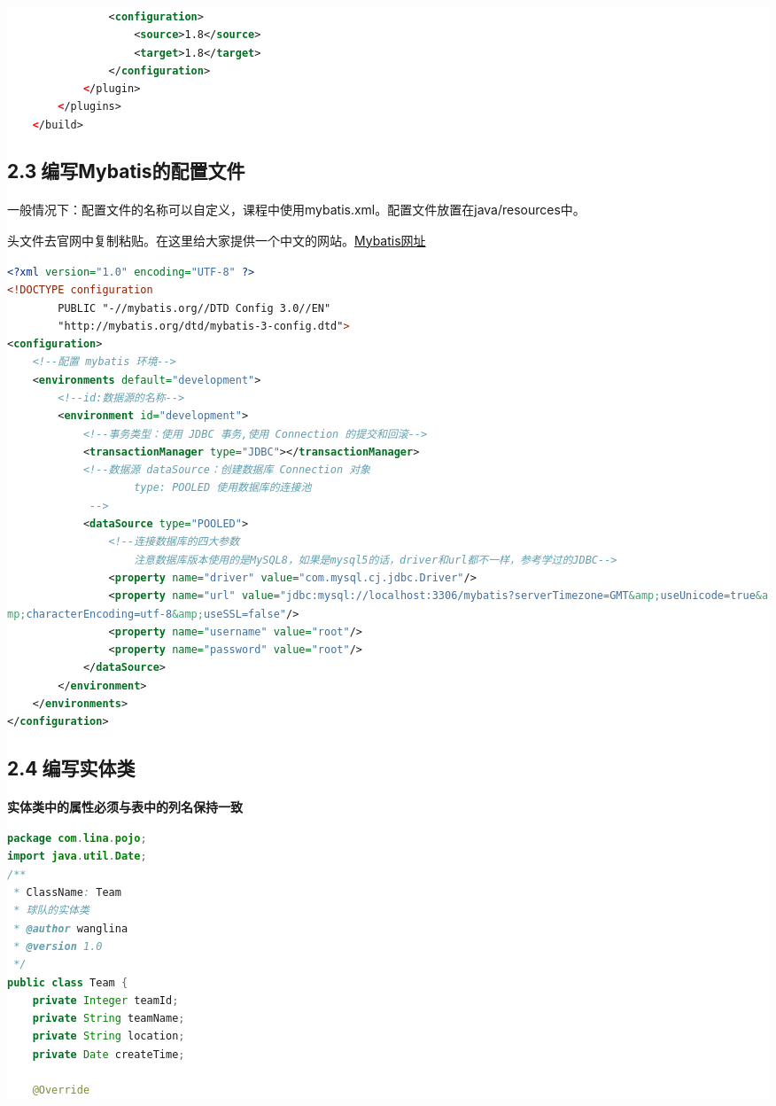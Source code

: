```xml
                <configuration>
                    <source>1.8</source>
                    <target>1.8</target>
                </configuration>
            </plugin>
        </plugins>
    </build>
```

## 2.3 编写Mybatis的配置文件

一般情况下：配置文件的名称可以自定义，课程中使用mybatis.xml。配置文件放置在java/resources中。

头文件去官网中复制粘贴。在这里给大家提供一个中文的网站。[Mybatis网址](https://mybatis.org/mybatis-3/zh/index.html)

```xml
<?xml version="1.0" encoding="UTF-8" ?>
<!DOCTYPE configuration
        PUBLIC "-//mybatis.org//DTD Config 3.0//EN"
        "http://mybatis.org/dtd/mybatis-3-config.dtd">
<configuration>
    <!--配置 mybatis 环境-->
    <environments default="development">
        <!--id:数据源的名称-->
        <environment id="development">
            <!--事务类型：使用 JDBC 事务,使用 Connection 的提交和回滚-->
            <transactionManager type="JDBC"></transactionManager>
            <!--数据源 dataSource：创建数据库 Connection 对象
             		type: POOLED 使用数据库的连接池 
             -->
            <dataSource type="POOLED">
                <!--连接数据库的四大参数
					注意数据库版本使用的是MySQL8，如果是mysql5的话，driver和url都不一样，参考学过的JDBC-->
                <property name="driver" value="com.mysql.cj.jdbc.Driver"/>
                <property name="url" value="jdbc:mysql://localhost:3306/mybatis?serverTimezone=GMT&amp;useUnicode=true&amp;characterEncoding=utf-8&amp;useSSL=false"/>
                <property name="username" value="root"/>
                <property name="password" value="root"/>
            </dataSource>
        </environment>
    </environments>
</configuration>
```

## 2.4 编写实体类

**实体类中的属性必须与表中的列名保持一致**

```java
package com.lina.pojo;
import java.util.Date;
/**
 * ClassName: Team
 * 球队的实体类
 * @author wanglina
 * @version 1.0
 */
public class Team {
    private Integer teamId;
    private String teamName;
    private String location;
    private Date createTime;

    @Override
```